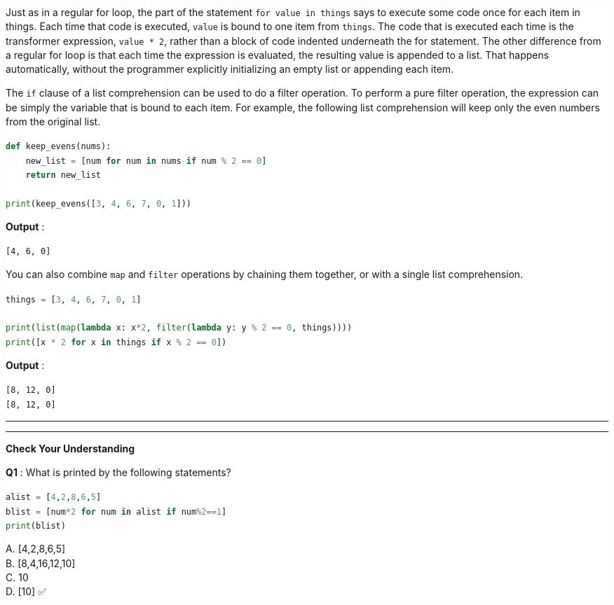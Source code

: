 Just as in a regular for loop, the part of the statement `for value in things` says to execute some code once for each item in things. Each time that code is executed, `value` is bound to one item from `things`. The code that is executed each time is the transformer expression, `value * 2`, rather than a block of code indented underneath the for statement. The other difference from a regular for loop is that each time the expression is evaluated, the resulting value is appended to a list. That happens automatically, without the programmer explicitly initializing an empty list or appending each item.

The `if` clause of a list comprehension can be used to do a filter operation. To perform a pure filter operation, the expression can be simply the variable that is bound to each item. For example, the following list comprehension will keep only the even numbers from the original list.

```python
def keep_evens(nums):
	new_list = [num for num in nums if num % 2 == 0]
	return new_list

print(keep_evens([3, 4, 6, 7, 0, 1]))
```

**Output** :

```
[4, 6, 0]
```

You can also combine `map` and `filter` operations by chaining them together, or with a single list comprehension.


```python
things = [3, 4, 6, 7, 0, 1]

print(list(map(lambda x: x*2, filter(lambda y: y % 2 == 0, things))))
print([x * 2 for x in things if x % 2 == 0])
```

**Output** :

```
[8, 12, 0]
[8, 12, 0]
```

-------
--------

**Check Your Understanding**

**Q1** : What is printed by the following statements?

```python
alist = [4,2,8,6,5]
blist = [num*2 for num in alist if num%2==1]
print(blist)
```

A. [4,2,8,6,5]  <br>
B. [8,4,16,12,10]  <br>
C. 10  <br>
D. [10]  ✅ <br>
